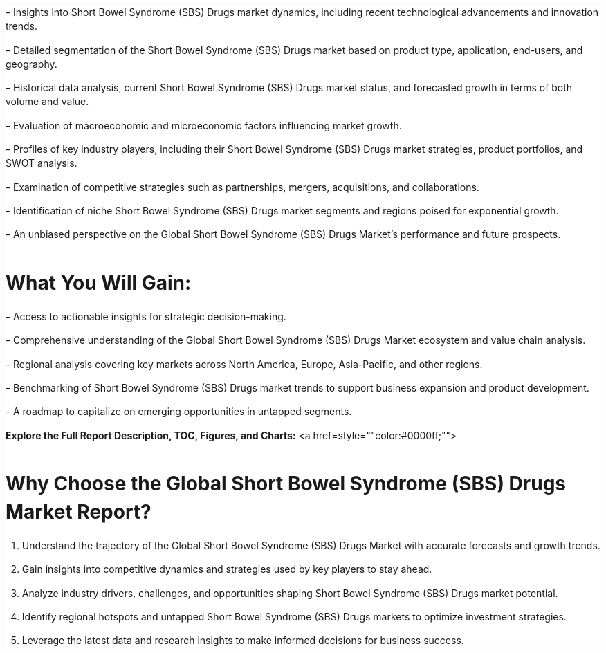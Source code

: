 – Insights into Short Bowel Syndrome (SBS) Drugs market dynamics, including recent technological advancements and innovation trends.

– Detailed segmentation of the Short Bowel Syndrome (SBS) Drugs market based on product type, application, end-users, and geography.

– Historical data analysis, current Short Bowel Syndrome (SBS) Drugs market status, and forecasted growth in terms of both volume and value.

– Evaluation of macroeconomic and microeconomic factors influencing market growth.

– Profiles of key industry players, including their Short Bowel Syndrome (SBS) Drugs market strategies, product portfolios, and SWOT analysis.

– Examination of competitive strategies such as partnerships, mergers, acquisitions, and collaborations.

– Identification of niche Short Bowel Syndrome (SBS) Drugs market segments and regions poised for exponential growth.

– An unbiased perspective on the Global Short Bowel Syndrome (SBS) Drugs Market’s performance and future prospects.

# <strong>What You Will Gain:</strong>

– Access to actionable insights for strategic decision-making.

– Comprehensive understanding of the Global Short Bowel Syndrome (SBS) Drugs Market ecosystem and value chain analysis.

– Regional analysis covering key markets across North America, Europe, Asia-Pacific, and other regions.

– Benchmarking of Short Bowel Syndrome (SBS) Drugs market trends to support business expansion and product development.

– A roadmap to capitalize on emerging opportunities in untapped segments.

<strong>Explore the Full Report Description, TOC, Figures, and Charts:</strong>
<a href=style=""color:#0000ff;""></a>

# <strong>Why Choose the Global Short Bowel Syndrome (SBS) Drugs Market Report?</strong>

1. Understand the trajectory of the Global Short Bowel Syndrome (SBS) Drugs Market with accurate forecasts and growth trends.

2. Gain insights into competitive dynamics and strategies used by key players to stay ahead.

3. Analyze industry drivers, challenges, and opportunities shaping Short Bowel Syndrome (SBS) Drugs market potential.

4. Identify regional hotspots and untapped Short Bowel Syndrome (SBS) Drugs markets to optimize investment strategies.

5. Leverage the latest data and research insights to make informed decisions for business success.
